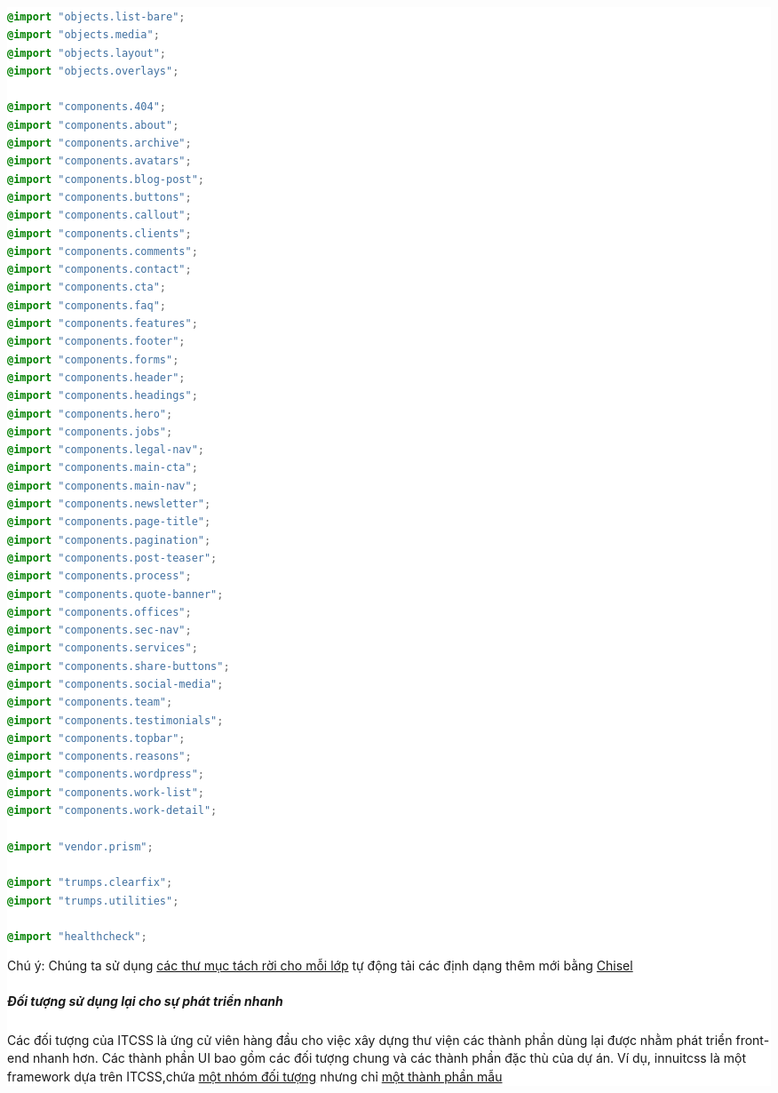 ```css
@import "objects.list-bare";
@import "objects.media";
@import "objects.layout";
@import "objects.overlays";

@import "components.404";
@import "components.about";
@import "components.archive";
@import "components.avatars";
@import "components.blog-post";
@import "components.buttons";
@import "components.callout";
@import "components.clients";
@import "components.comments";
@import "components.contact";
@import "components.cta";
@import "components.faq";
@import "components.features";
@import "components.footer";
@import "components.forms";
@import "components.header";
@import "components.headings";
@import "components.hero";
@import "components.jobs";
@import "components.legal-nav";
@import "components.main-cta";
@import "components.main-nav";
@import "components.newsletter";
@import "components.page-title";
@import "components.pagination";
@import "components.post-teaser";
@import "components.process";
@import "components.quote-banner";
@import "components.offices";
@import "components.sec-nav";
@import "components.services";
@import "components.share-buttons";
@import "components.social-media";
@import "components.team";
@import "components.testimonials";
@import "components.topbar";
@import "components.reasons";
@import "components.wordpress";
@import "components.work-list";
@import "components.work-detail";

@import "vendor.prism";

@import "trumps.clearfix";
@import "trumps.utilities";

@import "healthcheck";
```
Chú ý: Chúng ta sử dụng [các thư mục tách rời cho mỗi lớp](https://github.com/xfiveco/generator-chisel/tree/master/generators/app/templates/styles/itcss) tự động tải các định dạng thêm mới bằng  [Chisel](https://github.com/xfiveco/generator-chisel/)
 ##### Đối tượng sử dụng lại cho sự phát triển nhanh
 Các đối tượng của ITCSS là ứng cử viên hàng đầu cho việc xây dựng thư viện các thành phần dùng lại được nhằm phát triển front-end nhanh hơn. Các thành phần UI bao gồm các đối tượng chung và các thành phần đặc thù của dự án. Ví dụ, innuitcss là một framework dựa trên ITCSS,chứa  [một nhóm đối tượng](https://github.com/inuitcss/inuitcss/tree/develop/objects) nhưng chỉ  [một thành phần mẫu](https://github.com/inuitcss/inuitcss/tree/develop/components)